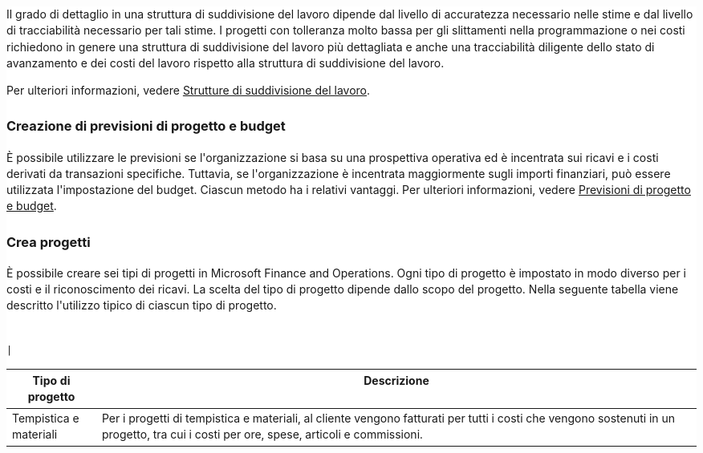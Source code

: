 Il grado di dettaglio in una struttura di suddivisione del lavoro dipende dal livello di accuratezza necessario nelle stime e dal livello di tracciabilità necessario per tali stime. I progetti con tolleranza molto bassa per gli slittamenti nella programmazione o nei costi richiedono in genere una struttura di suddivisione del lavoro più dettagliata e anche una tracciabilità diligente dello stato di avanzamento e dei costi del lavoro rispetto alla struttura di suddivisione del lavoro. 

Per ulteriori informazioni, vedere [Strutture di suddivisione del lavoro](work-breakdown-structures.md).

### <a name="create-project-forecasts-and-budgets"></a>Creazione di previsioni di progetto e budget

È possibile utilizzare le previsioni se l'organizzazione si basa su una prospettiva operativa ed è incentrata sui ricavi e i costi derivati da transazioni specifiche. Tuttavia, se l'organizzazione è incentrata maggiormente sugli importi finanziari, può essere utilizzata l'impostazione del budget. Ciascun metodo ha i relativi vantaggi. Per ulteriori informazioni, vedere [Previsioni di progetto e budget](project-forecasts-budgets.md).

### <a name="create-projects"></a>Crea progetti

È possibile creare sei tipi di progetti in Microsoft Finance and Operations. Ogni tipo di progetto è impostato in modo diverso per i costi e il riconoscimento dei ricavi. La scelta del tipo di progetto dipende dallo scopo del progetto. Nella seguente tabella viene descritto l'utilizzo tipico di ciascun tipo di progetto.

                                                                                                                                                                         |
| Tipo di progetto      | Descrizione                                                                                                                                                                                                                                                                                                                                                                                                                                                                                                                                                                                                                                                                                                                                                                                                                                                                                                                                                                                                                                                                                                                                                                                                                                                                                                                    |
|-------------------|--------------------------------------------------------------------------------------------------------------------------------------------------------------------------------------------------------------------------------------------------------------------------------------------------------------------------------------------------------------------------------------------------------------------------------------------------------------------------------------------------------------------------------------------------------------------------------------------------------------------------------------------------------------------------------------------------------------------------------------------------------------------------------------------------------------------------------------------------------------------------------------------------------------------------------------------------------------------------------------------------------------------------------------------------------------------------------------------------------------------------------------------------------------------------------------------------------------------------------------------------------------------------------------------------------------------------------|
| Tempistica e materiali | Per i progetti di tempistica e materiali, al cliente vengono fatturati per tutti i costi che vengono sostenuti in un progetto, tra cui i costi per ore, spese, articoli e commissioni.                                                                                                                                                                                                                                                                                                                                                                                                                                                                                                                                                                                                                                                                                                                                                                                                                                                                                                                                                                                                                                                                                                                                                             |